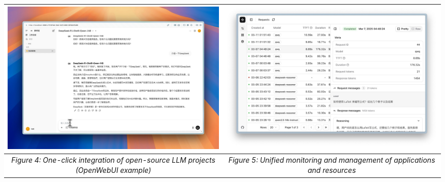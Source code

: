 | <img src="./assets/img/screenshot/openwebui.jpeg" alt="LLMOne OpenWebUI Integration" width="100%"/> | <img src="./assets/img/screenshot/nexusgate.jpeg" alt="LLMOne NexusGate Monitoring Integration" width="100%"/> |
| :-------------------------------------------------------------------------------------------------: | :------------------------------------------------------------------------------------------------------------: |
|          *Figure 4: One-click integration of open-source LLM projects (OpenWebUI example)*          |                  *Figure 5: Unified monitoring and management of applications and resources*                   |
